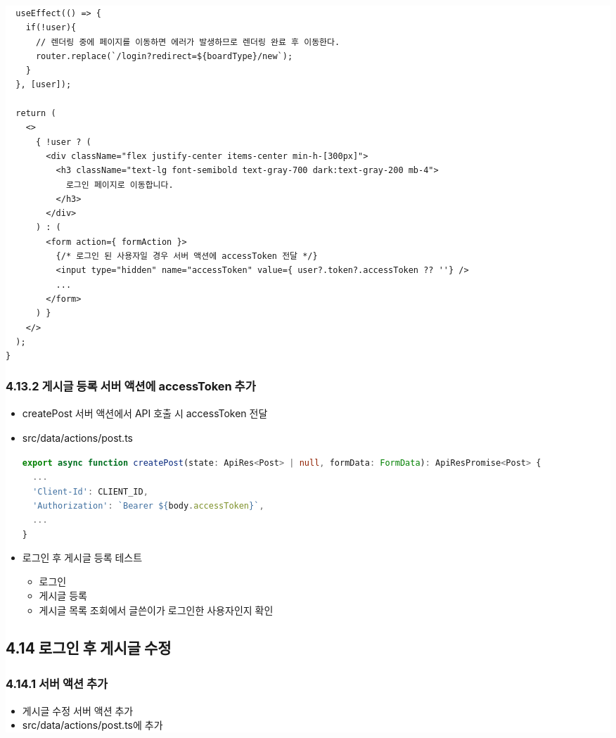   ```tsx
    useEffect(() => {
      if(!user){
        // 렌더링 중에 페이지를 이동하면 에러가 발생하므로 렌더링 완료 후 이동한다.
        router.replace(`/login?redirect=${boardType}/new`);
      }
    }, [user]);

    return (
      <>
        { !user ? (
          <div className="flex justify-center items-center min-h-[300px]">
            <h3 className="text-lg font-semibold text-gray-700 dark:text-gray-200 mb-4">
              로그인 페이지로 이동합니다.
            </h3>
          </div>
        ) : (
          <form action={ formAction }>
            {/* 로그인 된 사용자일 경우 서버 액션에 accessToken 전달 */}
            <input type="hidden" name="accessToken" value={ user?.token?.accessToken ?? ''} />
            ...
          </form>
        ) }
      </>
    );
  }
  ```

### 4.13.2 게시글 등록 서버 액션에 accessToken 추가
* createPost 서버 액션에서 API 호출 시 accessToken 전달
* src/data/actions/post.ts

  ```ts
  export async function createPost(state: ApiRes<Post> | null, formData: FormData): ApiResPromise<Post> {
    ...
    'Client-Id': CLIENT_ID,
    'Authorization': `Bearer ${body.accessToken}`,
    ...
  }
  ```

* 로그인 후 게시글 등록 테스트
  - 로그인
  - 게시글 등록
  - 게시글 목록 조회에서 글쓴이가 로그인한 사용자인지 확인

## 4.14 로그인 후 게시글 수정
### 4.14.1 서버 액션 추가
* 게시글 수정 서버 액션 추가
* src/data/actions/post.ts에 추가
